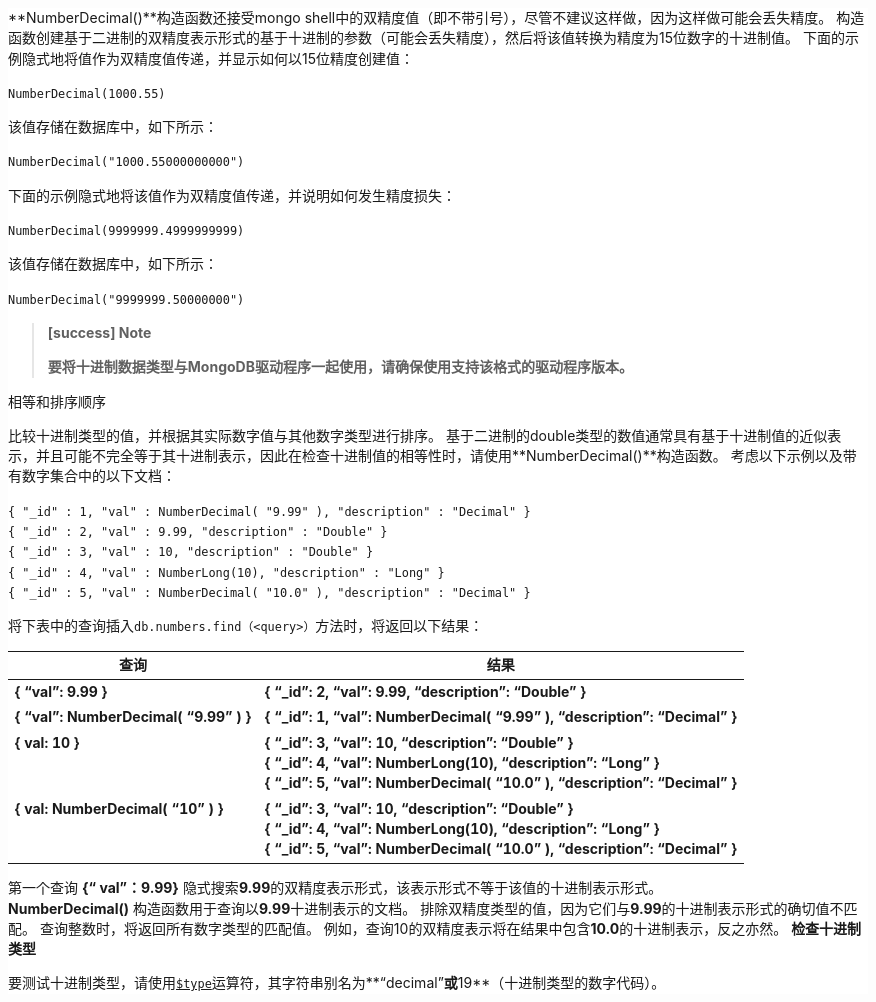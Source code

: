 **NumberDecimal()**构造函数还接受mongo shell中的双精度值（即不带引号），尽管不建议这样做，因为这样做可能会丢失精度。 构造函数创建基于二进制的双精度表示形式的基于十进制的参数（可能会丢失精度），然后将该值转换为精度为15位数字的十进制值。 下面的示例隐式地将值作为双精度值传递，并显示如何以15位精度创建值：

```shell
NumberDecimal(1000.55)
```

该值存储在数据库中，如下所示：

```shell
NumberDecimal("1000.55000000000")
```

下面的示例隐式地将该值作为双精度值传递，并说明如何发生精度损失：

```shell
NumberDecimal(9999999.4999999999)
```

该值存储在数据库中，如下所示：

```shell
NumberDecimal("9999999.50000000")
```

> **[success] Note**
>
> **要将十进制数据类型与MongoDB驱动程序一起使用，请确保使用支持该格式的驱动程序版本。**<br />

  相等和排序顺序

比较十进制类型的值，并根据其实际数字值与其他数字类型进行排序。 基于二进制的double类型的数值通常具有基于十进制值的近似表示，并且可能不完全等于其十进制表示，因此在检查十进制值的相等性时，请使用**NumberDecimal()**构造函数。 考虑以下示例以及带有数字集合中的以下文档：

```shell
{ "_id" : 1, "val" : NumberDecimal( "9.99" ), "description" : "Decimal" }
{ "_id" : 2, "val" : 9.99, "description" : "Double" }
{ "_id" : 3, "val" : 10, "description" : "Double" }
{ "_id" : 4, "val" : NumberLong(10), "description" : "Long" }
{ "_id" : 5, "val" : NumberDecimal( "10.0" ), "description" : "Decimal" }
```

将下表中的查询插入`db.numbers.find（<query>）`方法时，将返回以下结果：

| 查询 | 结果 |
| --- | --- |
| **{ “val”: 9.99 }** | **{ “_id”: 2, “val”: 9.99, “description”: “Double” }** |
| **{ “val”: NumberDecimal( “9.99” ) }** | **{ “_id”: 1, “val”: NumberDecimal( “9.99” ), “description”: “Decimal” }** |
| **{ val: 10 }** | **{ “_id”: 3, “val”: 10, “description”: “Double” }**<br />**{ “_id”: 4, “val”: NumberLong(10), “description”: “Long” }**<br />**{ “_id”: 5, “val”: NumberDecimal( “10.0” ), “description”: “Decimal” }** |
| **{ val: NumberDecimal( “10” ) }** | **{ “_id”: 3, “val”: 10, “description”: “Double” }**<br />**{ “_id”: 4, “val”: NumberLong(10), “description”: “Long” }**<br />**{ “_id”: 5, “val”: NumberDecimal( “10.0” ), “description”: “Decimal” }** |

第一个查询 **{“ val”：9.99}** 隐式搜索**9.99**的双精度表示形式，该表示形式不等于该值的十进制表示形式。<br />
**NumberDecimal()** 构造函数用于查询以**9.99**十进制表示的文档。 排除双精度类型的值，因为它们与**9.99**的十进制表示形式的确切值不匹配。
查询整数时，将返回所有数字类型的匹配值。 例如，查询10的双精度表示将在结果中包含**10.0**的十进制表示，反之亦然。
**检查十进制类型**

要测试十进制类型，请使用[`$type`](https://docs.mongodb.com/master/reference/operator/query/type/op._S_type)运算符，其字符串别名为**“decimal”**或**19**（十进制类型的数字代码）。
